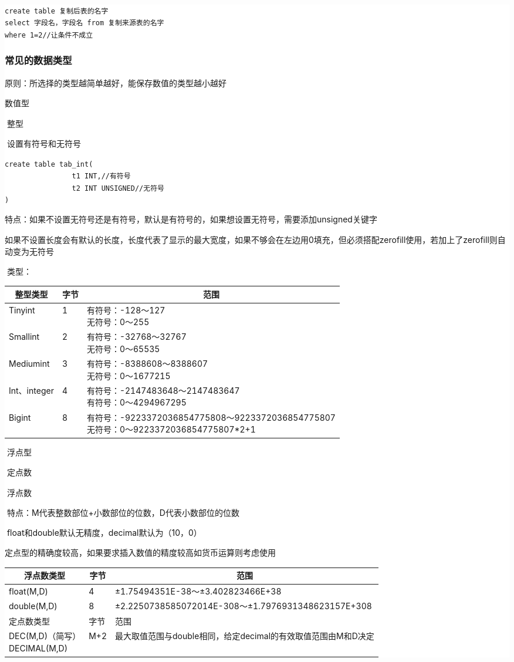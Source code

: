 ```
create table 复制后表的名字
select 字段名，字段名 from 复制来源表的名字
where 1=2//让条件不成立
```

### 常见的数据类型

原则：所选择的类型越简单越好，能保存数值的类型越小越好

数值型

​		整型

​			设置有符号和无符号

```
create table tab_int(
				t1 INT,//有符号
				t2 INT UNSIGNED//无符号
)
```

​			特点：如果不设置无符号还是有符号，默认是有符号的，如果想设置无符号，需要添加unsigned关键字

​						如果不设置长度会有默认的长度，长度代表了显示的最大宽度，如果不够会在左边用0填充，但必须搭配zerofill使用，若加上了zerofill则自动变为无符号	

​			类型：			

| 整型类型     | 字节 | 范围                                                         |
| ------------ | ---- | ------------------------------------------------------------ |
| Tinyint      | 1    | 有符号：-128～127<br />无符号：0～255                        |
| Smallint     | 2    | 有符号：-32768～32767<br />无符号：0～65535                  |
| Mediumint    | 3    | 有符号：-8388608～8388607<br />无符号：0～1677215            |
| Int、integer | 4    | 有符号：-2147483648～2147483647<br />有符号：0～4294967295   |
| Bigint       | 8    | 有符号：-9223372036854775808～9223372036854775807<br />无符号：0～9223372036854775807*2+1 |

​		浮点型

​				定点数

​				浮点数

​					特点：M代表整数部位+小数部位的位数，D代表小数部位的位数

​								float和double默认无精度，decimal默认为（10，0）

​								定点型的精确度较高，如果要求插入数值的精度较高如货币运算则考虑使用

| 浮点数类型                         | 字节 | 范围                                                         |
| ---------------------------------- | ---- | ------------------------------------------------------------ |
| float(M,D)                         | 4    | ±1.75494351E-38～±3.402823466E+38                            |
| double(M,D)                        | 8    | ±2.2250738585072014E-308～±1.7976931348623157E+308           |
| 定点数类型                         | 字节 | 范围                                                         |
| DEC(M,D)（简写）<br />DECIMAL(M,D) | M+2  | 最大取值范围与double相同，给定decimal的有效取值范围由M和D决定 |
